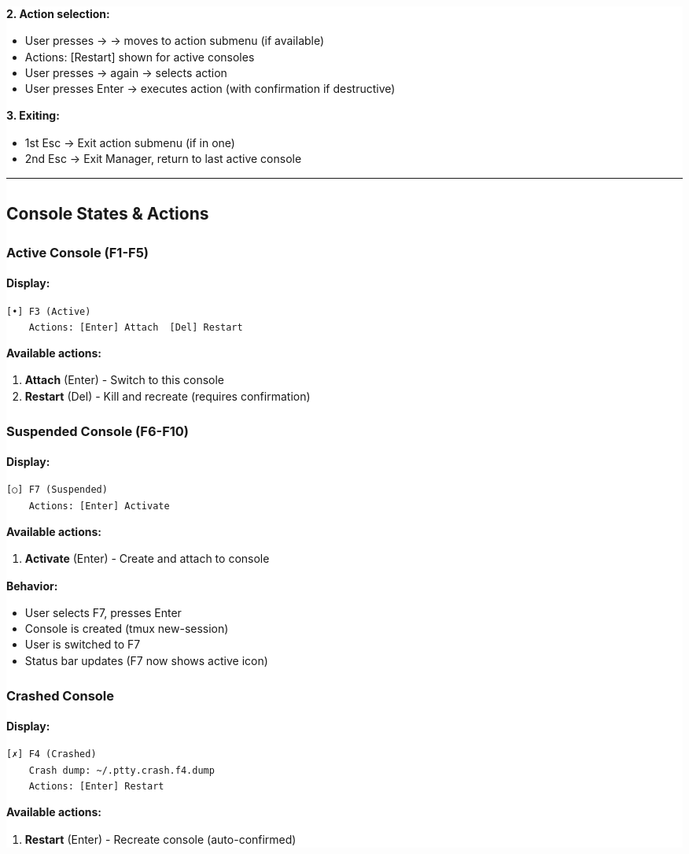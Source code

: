 **2. Action selection:**
- User presses → → moves to action submenu (if available)
- Actions: [Restart] shown for active consoles
- User presses → again → selects action
- User presses Enter → executes action (with confirmation if destructive)

**3. Exiting:**
- 1st Esc → Exit action submenu (if in one)
- 2nd Esc → Exit Manager, return to last active console

---

## Console States & Actions

### Active Console (F1-F5)

**Display:**
```
[•] F3 (Active)
    Actions: [Enter] Attach  [Del] Restart
```

**Available actions:**
1. **Attach** (Enter) - Switch to this console
2. **Restart** (Del) - Kill and recreate (requires confirmation)

### Suspended Console (F6-F10)

**Display:**
```
[○] F7 (Suspended)
    Actions: [Enter] Activate
```

**Available actions:**
1. **Activate** (Enter) - Create and attach to console

**Behavior:**
- User selects F7, presses Enter
- Console is created (tmux new-session)
- User is switched to F7
- Status bar updates (F7 now shows active icon)

### Crashed Console

**Display:**
```
[✗] F4 (Crashed)
    Crash dump: ~/.ptty.crash.f4.dump
    Actions: [Enter] Restart
```

**Available actions:**
1. **Restart** (Enter) - Recreate console (auto-confirmed)
